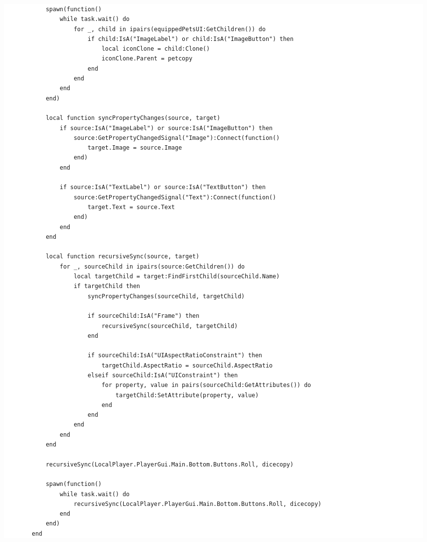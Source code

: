
                spawn(function()
                    while task.wait() do
                        for _, child in ipairs(equippedPetsUI:GetChildren()) do
                            if child:IsA("ImageLabel") or child:IsA("ImageButton") then
                                local iconClone = child:Clone()
                                iconClone.Parent = petcopy
                            end
                        end
                    end
                end)

                local function syncPropertyChanges(source, target)
                    if source:IsA("ImageLabel") or source:IsA("ImageButton") then
                        source:GetPropertyChangedSignal("Image"):Connect(function()
                            target.Image = source.Image
                        end)
                    end
                    
                    if source:IsA("TextLabel") or source:IsA("TextButton") then
                        source:GetPropertyChangedSignal("Text"):Connect(function()
                            target.Text = source.Text
                        end)
                    end
                end
                
                local function recursiveSync(source, target)
                    for _, sourceChild in ipairs(source:GetChildren()) do
                        local targetChild = target:FindFirstChild(sourceChild.Name)
                        if targetChild then
                            syncPropertyChanges(sourceChild, targetChild)
                            
                            if sourceChild:IsA("Frame") then
                                recursiveSync(sourceChild, targetChild)
                            end
                
                            if sourceChild:IsA("UIAspectRatioConstraint") then
                                targetChild.AspectRatio = sourceChild.AspectRatio
                            elseif sourceChild:IsA("UIConstraint") then
                                for property, value in pairs(sourceChild:GetAttributes()) do
                                    targetChild:SetAttribute(property, value)
                                end
                            end
                        end
                    end
                end
                
                recursiveSync(LocalPlayer.PlayerGui.Main.Bottom.Buttons.Roll, dicecopy)
                
                spawn(function()
                    while task.wait() do
                        recursiveSync(LocalPlayer.PlayerGui.Main.Bottom.Buttons.Roll, dicecopy)
                    end
                end)
            end
            